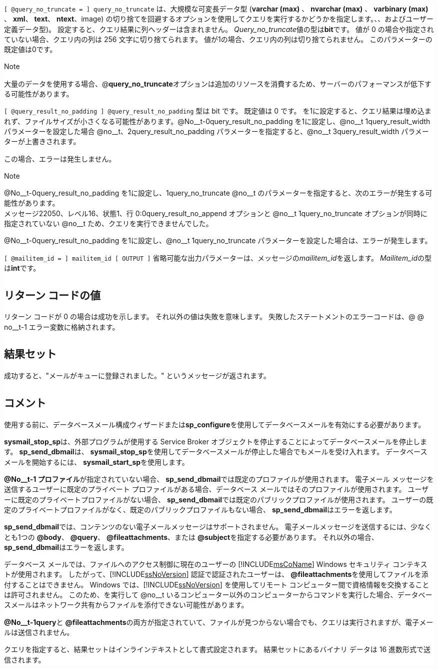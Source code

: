 `[ @query_no_truncate = ] query_no_truncate` は、大規模な可変長データ型 (**varchar (max)** 、 **nvarchar (max)** 、 **varbinary (max)** 、 **xml**、 **text**、 **ntext**、image) の切り捨てを回避するオプションを使用してクエリを実行するかどうかを指定します。、、およびユーザー定義データ型)。 設定すると、クエリ結果に列ヘッダーは含まれません。 *Query_no_truncate*値の型は**bit**です。 値が 0 の場合や指定されていない場合、クエリ内の列は 256 文字に切り捨てられます。 値が1の場合、クエリ内の列は切り捨てられません。 このパラメーターの既定値は0です。  
  
> [!NOTE]  
>  大量のデータを使用する場合、\@**query_no_truncate**オプションは追加のリソースを消費するため、サーバーのパフォーマンスが低下する可能性があります。  
  
`[ @query_result_no_padding ] @query_result_no_padding` 型は bit です。 既定値は 0 です。 を1に設定すると、クエリ結果は埋め込まれず、ファイルサイズが小さくなる可能性があります。@No__t-0query_result_no_padding を1に設定し、@no__t 1query_result_width パラメーターを設定した場合 @no__t、2query_result_no_padding パラメーターを指定すると、@no__t 3query_result_width パラメーターが上書きされます。  
  
 この場合、エラーは発生しません。  
 
  >[!NOTE]
  > @No__t-0query_result_no_padding を1に設定し、1query_no_truncate @no__t のパラメーターを指定すると、次のエラーが発生する可能性があります。
  > <br> メッセージ22050、レベル16、状態1、行 0:0query_result_no_append オプションと @no__t 1query_no_truncate オプションが同時に指定されていない @no__t ため、クエリを実行できませんでした。 
  
 @No__t-0query_result_no_padding を1に設定し、@no__t 1query_no_truncate パラメーターを設定した場合は、エラーが発生します。  
  
`[ @mailitem_id = ] mailitem_id [ OUTPUT ]` 省略可能な出力パラメーターは、メッセージの*mailitem_id*を返します。 *Mailitem_id*の型は**int**です。  
  
## <a name="return-code-values"></a>リターン コードの値  
 リターン コードが 0 の場合は成功を示します。 それ以外の値は失敗を意味します。 失敗したステートメントのエラーコードは、\@ @ no__t-1 エラー変数に格納されます。  
  
## <a name="result-sets"></a>結果セット  
 成功すると、"メールがキューに登録されました。" というメッセージが返されます。  
  
## <a name="remarks"></a>コメント  
 使用する前に、データベースメール構成ウィザードまたは**sp_configure**を使用してデータベースメールを有効にする必要があります。  
  
 **sysmail_stop_sp**は、外部プログラムが使用する Service Broker オブジェクトを停止することによってデータベースメールを停止します。 **sp_send_dbmail**は、 **sysmail_stop_sp**を使用してデータベースメールが停止した場合でもメールを受け入れます。 データベースメールを開始するには、 **sysmail_start_sp**を使用します。  
  
 **@No__t-1 プロファイル**が指定されていない場合、 **sp_send_dbmail**では既定のプロファイルが使用されます。 電子メール メッセージを送信するユーザーに既定のプライベート プロファイルがある場合、データベース メールではそのプロファイルが使用されます。 ユーザーに既定のプライベートプロファイルがない場合、 **sp_send_dbmail**では既定のパブリックプロファイルが使用されます。 ユーザーの既定のプライベートプロファイルがなく、既定のパブリックプロファイルもない場合、 **sp_send_dbmail**はエラーを返します。  
  
 **sp_send_dbmail**では、コンテンツのない電子メールメッセージはサポートされません。 電子メールメッセージを送信するには、少なくとも1つの **\@body**、 **\@query**、 **\@fileattachments**、または **\@subject**を指定する必要があります。 それ以外の場合、 **sp_send_dbmail**はエラーを返します。  
  
 データベース メールでは、ファイルへのアクセス制御に現在のユーザーの [!INCLUDE[msCoName](../../includes/msconame-md.md)] Windows セキュリティ コンテキストが使用されます。 したがって、[!INCLUDE[ssNoVersion](../../includes/ssnoversion-md.md)] 認証で認証されたユーザーは、 **\@fileattachments**を使用してファイルを添付することはできません。 Windows では、[!INCLUDE[ssNoVersion](../../includes/ssnoversion-md.md)] を使用してリモート コンピューター間で資格情報を交換することは許可されません。 このため、を実行して @no__t いるコンピューター以外のコンピューターからコマンドを実行した場合、データベースメールはネットワーク共有からファイルを添付できない可能性があります。  
  
 **@No__t-1query**と **\@fileattachments**の両方が指定されていて、ファイルが見つからない場合でも、クエリは実行されますが、電子メールは送信されません。  
  
 クエリを指定すると、結果セットはインラインテキストとして書式設定されます。 結果セットにあるバイナリ データは 16 進数形式で送信されます。  
  